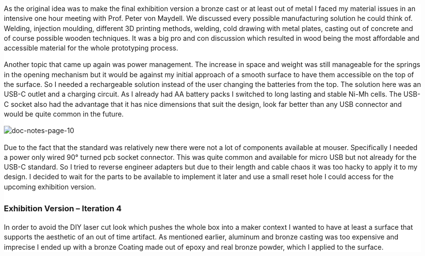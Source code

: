 As the original idea was to make the final exhibition version a bronze cast or at least out of metal I faced my material issues in an intensive one hour meeting with Prof. Peter von Maydell. We discussed every possible manufacturing solution he could think of. Welding, injection moulding, different 3D printing methods, welding, cold drawing with metal plates, casting out of concrete and of course possible wooden techniques. It was a big pro and con discussion which resulted in wood being the most affordable and accessible material for the whole prototyping process.

Another topic that came up again was power management. The increase in space and weight was still manageable for the springs in the opening mechanism but it would be against my initial approach of a smooth surface to have them accessible on the top of the surface. So I needed a rechargeable solution instead of the user changing the batteries from the top. The solution here was an USB-C outlet and a charging circuit. As I already had AA battery packs I switched to long lasting and stable Ni-Mh cells. The USB-C socket also had the advantage that it has nice dimensions that suit the design, look far better than any USB connector and would be quite common in the future. 

![doc-notes-page-10](/Users/mwolfs/dev/Delayed-Gratification-Actuator/assets/doc-notes-page-10.png)

Due to the fact that the standard was relatively new there were not a lot of components available at mouser. Specifically I needed a power only wired 90° turned pcb socket connector. This was quite common and available for micro USB but not already for the USB-C standard. So I tried to reverse engineer adapters but due to their length and cable chaos it was too hacky to apply it to my design. I decided to wait for the parts to be available to implement it later and use a small reset hole I could access for the upcoming exhibition version.



### Exhibition Version – Iteration 4

In order to avoid the DIY laser cut look which pushes the whole box into a maker context I wanted to have at least a surface that supports the aesthetic of an out of time artifact. As mentioned earlier, aluminum and bronze casting was too expensive and imprecise I ended up with a bronze Coating made out of epoxy and real bronze powder, which I applied to the surface. 
